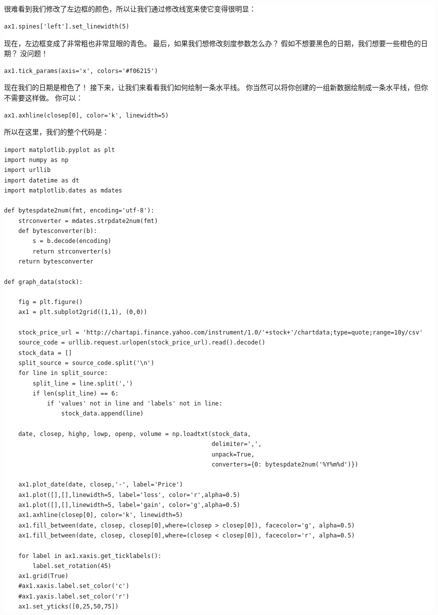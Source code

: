 很难看到我们修改了左边框的颜色，所以让我们通过修改线宽来使它变得很明显：

```
ax1.spines['left'].set_linewidth(5)
```

现在，左边框变成了非常粗也非常显眼的青色。 最后，如果我们想修改刻度参数怎么办？ 假如不想要黑色的日期，我们想要一些橙色的日期？ 没问题！

```
ax1.tick_params(axis='x', colors='#f06215')
```

现在我们的日期是橙色了！ 接下来，让我们来看看我们如何绘制一条水平线。 你当然可以将你创建的一组新数据绘制成一条水平线，但你不需要这样做。 你可以：

```
ax1.axhline(closep[0], color='k', linewidth=5)
```

所以在这里，我们的整个代码是：

```
import matplotlib.pyplot as plt
import numpy as np
import urllib
import datetime as dt
import matplotlib.dates as mdates

def bytespdate2num(fmt, encoding='utf-8'):
    strconverter = mdates.strpdate2num(fmt)
    def bytesconverter(b):
        s = b.decode(encoding)
        return strconverter(s)
    return bytesconverter

def graph_data(stock):

    fig = plt.figure()
    ax1 = plt.subplot2grid((1,1), (0,0))

    stock_price_url = 'http://chartapi.finance.yahoo.com/instrument/1.0/'+stock+'/chartdata;type=quote;range=10y/csv'
    source_code = urllib.request.urlopen(stock_price_url).read().decode()
    stock_data = []
    split_source = source_code.split('\n')
    for line in split_source:
        split_line = line.split(',')
        if len(split_line) == 6:
            if 'values' not in line and 'labels' not in line:
                stock_data.append(line)

    date, closep, highp, lowp, openp, volume = np.loadtxt(stock_data,
                                                          delimiter=',',
                                                          unpack=True,
                                                          converters={0: bytespdate2num('%Y%m%d')})

    ax1.plot_date(date, closep,'-', label='Price')
    ax1.plot([],[],linewidth=5, label='loss', color='r',alpha=0.5)
    ax1.plot([],[],linewidth=5, label='gain', color='g',alpha=0.5)
    ax1.axhline(closep[0], color='k', linewidth=5)
    ax1.fill_between(date, closep, closep[0],where=(closep > closep[0]), facecolor='g', alpha=0.5)
    ax1.fill_between(date, closep, closep[0],where=(closep < closep[0]), facecolor='r', alpha=0.5)

    for label in ax1.xaxis.get_ticklabels():
        label.set_rotation(45)
    ax1.grid(True)
    #ax1.xaxis.label.set_color('c')
    #ax1.yaxis.label.set_color('r')
    ax1.set_yticks([0,25,50,75])
```